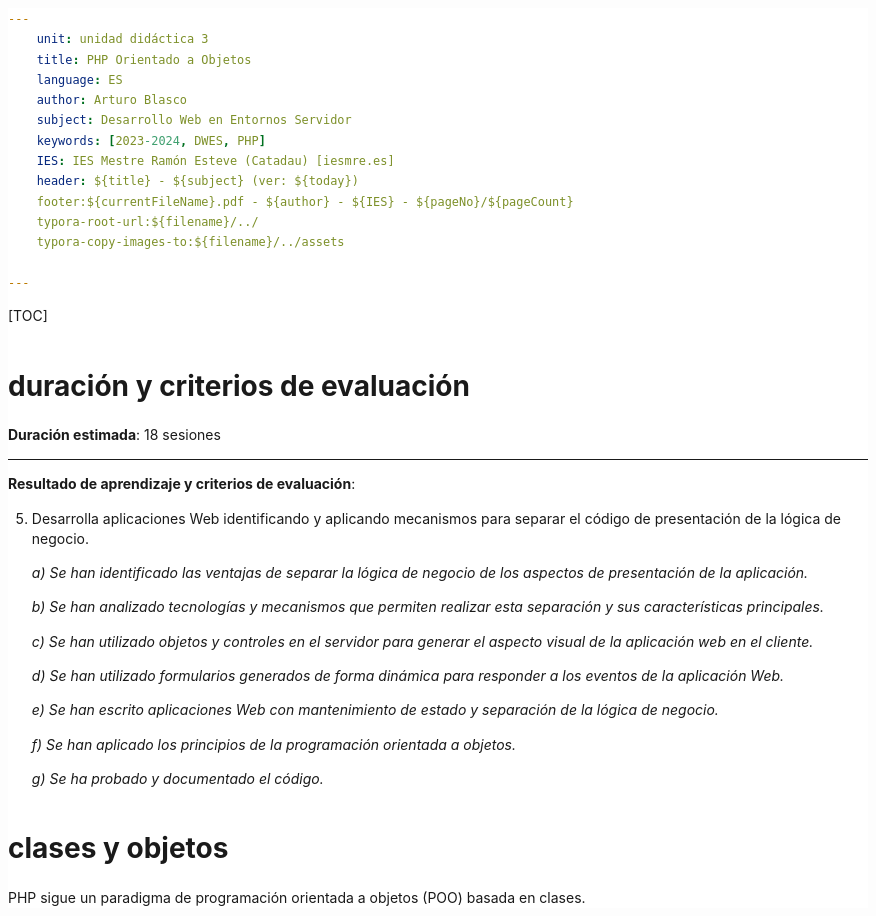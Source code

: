 ```yaml
---
    unit: unidad didáctica 3
    title: PHP Orientado a Objetos
    language: ES
    author: Arturo Blasco
    subject: Desarrollo Web en Entornos Servidor
    keywords: [2023-2024, DWES, PHP]
    IES: IES Mestre Ramón Esteve (Catadau) [iesmre.es]
    header: ${title} - ${subject} (ver: ${today}) 
    footer:${currentFileName}.pdf - ${author} - ${IES} - ${pageNo}/${pageCount}
    typora-root-url:${filename}/../
    typora-copy-images-to:${filename}/../assets

---
```






[TOC]

# duración y criterios de evaluación

**Duración estimada**: 18 sesiones

------

**Resultado de aprendizaje y criterios de evaluación**:

5. Desarrolla aplicaciones Web identificando y aplicando mecanismos para separar el código de presentación de la lógica de negocio.

   *a) Se han identificado las ventajas de separar la lógica de negocio de los aspectos de presentación de la aplicación.*
   
   *b) Se han analizado tecnologías y mecanismos que permiten realizar esta separación y sus características principales.*
   
   *c) Se han utilizado objetos y controles en el servidor para generar el aspecto visual de la aplicación web en el cliente.*
   
   *d) Se han utilizado formularios generados de forma dinámica para responder a los eventos de la aplicación Web.*
   
   *e) Se han escrito aplicaciones Web con mantenimiento de estado y separación de la lógica de negocio.*
   
   *f) Se han aplicado los principios de la programación orientada a objetos.*
   
   *g) Se ha probado y documentado el código.*

# clases y objetos

PHP sigue un paradigma de programación orientada a objetos (POO) basada en clases.
